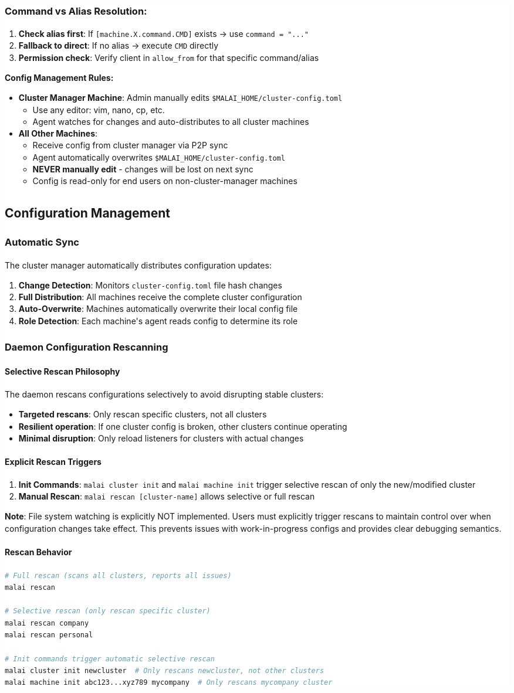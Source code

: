 ### **Command vs Alias Resolution:**
1. **Check alias first**: If `[machine.X.command.CMD]` exists → use `command = "..."` 
2. **Fallback to direct**: If no alias → execute `CMD` directly
3. **Permission check**: Verify client in `allow_from` for that specific command/alias

**Config Management Rules:**
- **Cluster Manager Machine**: Admin manually edits `$MALAI_HOME/cluster-config.toml`
  - Use any editor: vim, nano, cp, etc.
  - Agent watches for changes and auto-distributes to all cluster machines
- **All Other Machines**: 
  - Receive config from cluster manager via P2P sync
  - Agent automatically overwrites `$MALAI_HOME/cluster-config.toml`
  - **NEVER manually edit** - changes will be lost on next sync
  - Config is read-only for end users on non-cluster-manager machines

## Configuration Management

### Automatic Sync
The cluster manager automatically distributes configuration updates:

1. **Change Detection**: Monitors `cluster-config.toml` file hash changes
2. **Full Distribution**: All machines receive the complete cluster configuration
3. **Auto-Overwrite**: Machines automatically overwrite their local config file
4. **Role Detection**: Each machine's agent reads config to determine its role

### Daemon Configuration Rescanning

#### **Selective Rescan Philosophy**
The daemon rescans configurations selectively to avoid disrupting stable clusters:

- **Targeted rescans**: Only rescan specific clusters, not all clusters
- **Resilient operation**: If one cluster config is broken, other clusters continue operating
- **Minimal disruption**: Only reload listeners for clusters with actual changes

#### **Explicit Rescan Triggers**
1. **Init Commands**: `malai cluster init` and `malai machine init` trigger selective rescan of only the new/modified cluster
2. **Manual Rescan**: `malai rescan [cluster-name]` allows selective or full rescan

**Note**: File system watching is explicitly NOT implemented. Users must explicitly trigger rescans to maintain control over when configuration changes take effect. This prevents issues with work-in-progress configs and provides clear debugging semantics.

#### **Rescan Behavior**
```bash
# Full rescan (scans all clusters, reports all issues)
malai rescan

# Selective rescan (only rescan specific cluster)  
malai rescan company
malai rescan personal

# Init commands trigger automatic selective rescan
malai cluster init newcluster  # Only rescans newcluster, not other clusters
malai machine init abc123...xyz789 mycompany  # Only rescans mycompany cluster
```

